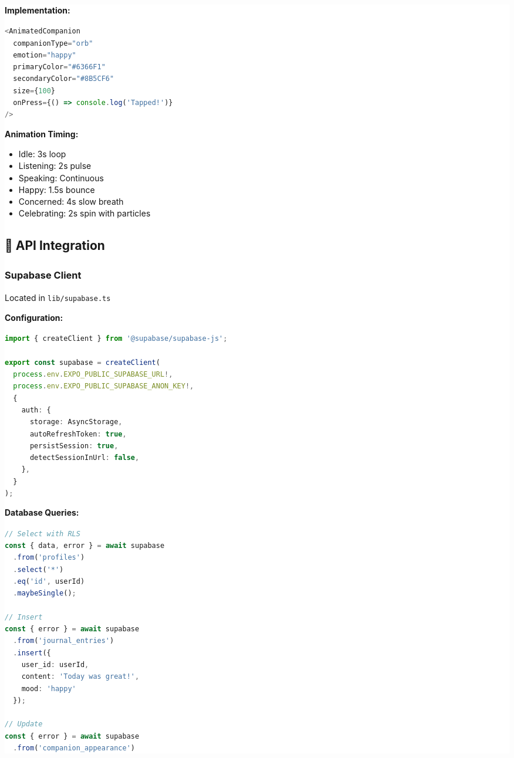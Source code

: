 **Implementation:**
```typescript
<AnimatedCompanion
  companionType="orb"
  emotion="happy"
  primaryColor="#6366F1"
  secondaryColor="#8B5CF6"
  size={100}
  onPress={() => console.log('Tapped!')}
/>
```

**Animation Timing:**
- Idle: 3s loop
- Listening: 2s pulse
- Speaking: Continuous
- Happy: 1.5s bounce
- Concerned: 4s slow breath
- Celebrating: 2s spin with particles

## 🔌 API Integration

### Supabase Client

Located in `lib/supabase.ts`

**Configuration:**
```typescript
import { createClient } from '@supabase/supabase-js';

export const supabase = createClient(
  process.env.EXPO_PUBLIC_SUPABASE_URL!,
  process.env.EXPO_PUBLIC_SUPABASE_ANON_KEY!,
  {
    auth: {
      storage: AsyncStorage,
      autoRefreshToken: true,
      persistSession: true,
      detectSessionInUrl: false,
    },
  }
);
```

**Database Queries:**
```typescript
// Select with RLS
const { data, error } = await supabase
  .from('profiles')
  .select('*')
  .eq('id', userId)
  .maybeSingle();

// Insert
const { error } = await supabase
  .from('journal_entries')
  .insert({
    user_id: userId,
    content: 'Today was great!',
    mood: 'happy'
  });

// Update
const { error } = await supabase
  .from('companion_appearance')
```